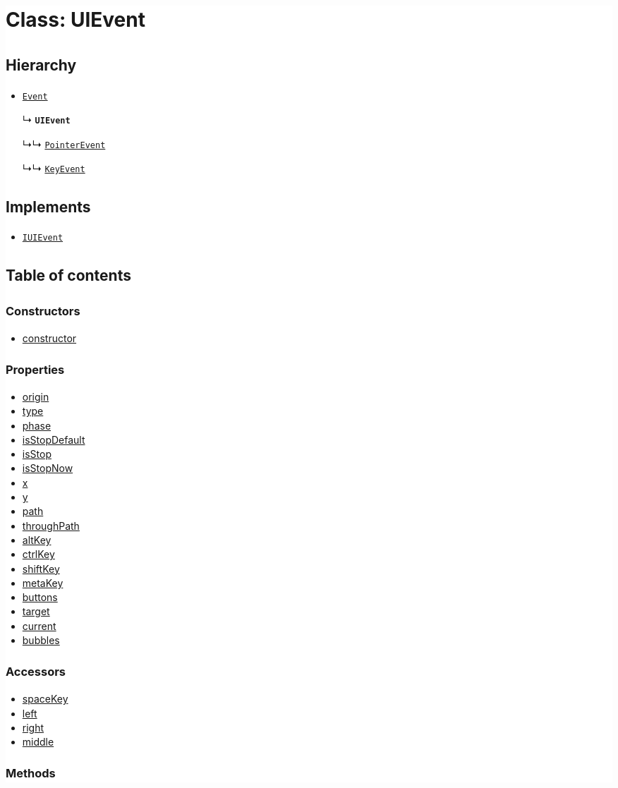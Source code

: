 # Class: UIEvent

## Hierarchy

- [`Event`](Event.md)

  ↳ **`UIEvent`**

  ↳↳ [`PointerEvent`](PointerEvent.md)

  ↳↳ [`KeyEvent`](KeyEvent.md)

## Implements

- [`IUIEvent`](../interfaces/IUIEvent.md)

## Table of contents

### Constructors

- [constructor](UIEvent.md#constructor)

### Properties

- [origin](UIEvent.md#origin)
- [type](UIEvent.md#type)
- [phase](UIEvent.md#phase)
- [isStopDefault](UIEvent.md#isstopdefault)
- [isStop](UIEvent.md#isstop)
- [isStopNow](UIEvent.md#isstopnow)
- [x](UIEvent.md#x)
- [y](UIEvent.md#y)
- [path](UIEvent.md#path)
- [throughPath](UIEvent.md#throughpath)
- [altKey](UIEvent.md#altkey)
- [ctrlKey](UIEvent.md#ctrlkey)
- [shiftKey](UIEvent.md#shiftkey)
- [metaKey](UIEvent.md#metakey)
- [buttons](UIEvent.md#buttons)
- [target](UIEvent.md#target)
- [current](UIEvent.md#current)
- [bubbles](UIEvent.md#bubbles)

### Accessors

- [spaceKey](UIEvent.md#spacekey)
- [left](UIEvent.md#left)
- [right](UIEvent.md#right)
- [middle](UIEvent.md#middle)

### Methods

